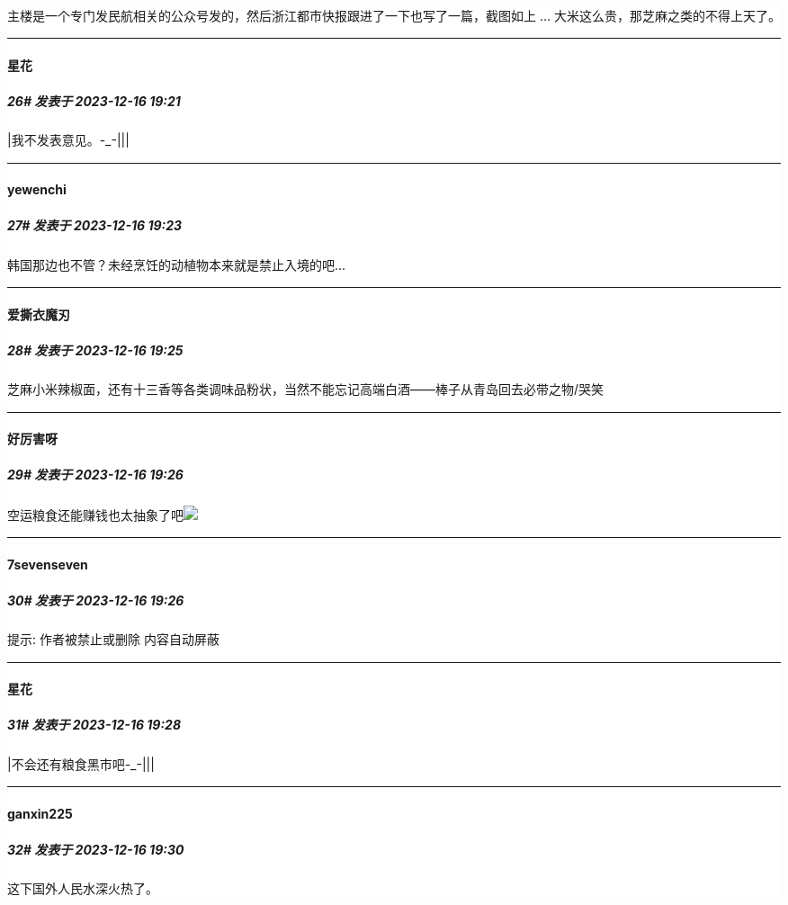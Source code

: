 主楼是一个专门发民航相关的公众号发的，然后浙江都市快报跟进了一下也写了一篇，截图如上 ...</blockquote>
大米这么贵，那芝麻之类的不得上天了。

*****

####  星花  
##### 26#       发表于 2023-12-16 19:21

|我不发表意见。-_-|||

*****

####  yewenchi  
##### 27#       发表于 2023-12-16 19:23

韩国那边也不管？未经烹饪的动植物本来就是禁止入境的吧...

*****

####  爱撕衣魔刃  
##### 28#       发表于 2023-12-16 19:25

芝麻小米辣椒面，还有十三香等各类调味品粉状，当然不能忘记高端白酒——棒子从青岛回去必带之物/哭笑

*****

####  好厉害呀  
##### 29#       发表于 2023-12-16 19:26

空运粮食还能赚钱也太抽象了吧<img src="https://static.saraba1st.com/image/smiley/face2017/124.png" referrerpolicy="no-referrer">

*****

####  7sevenseven  
##### 30#       发表于 2023-12-16 19:26

提示: 作者被禁止或删除 内容自动屏蔽


*****

####  星花  
##### 31#       发表于 2023-12-16 19:28

|不会还有粮食黑市吧-_-|||

*****

####  ganxin225  
##### 32#       发表于 2023-12-16 19:30

这下国外人民水深火热了。
